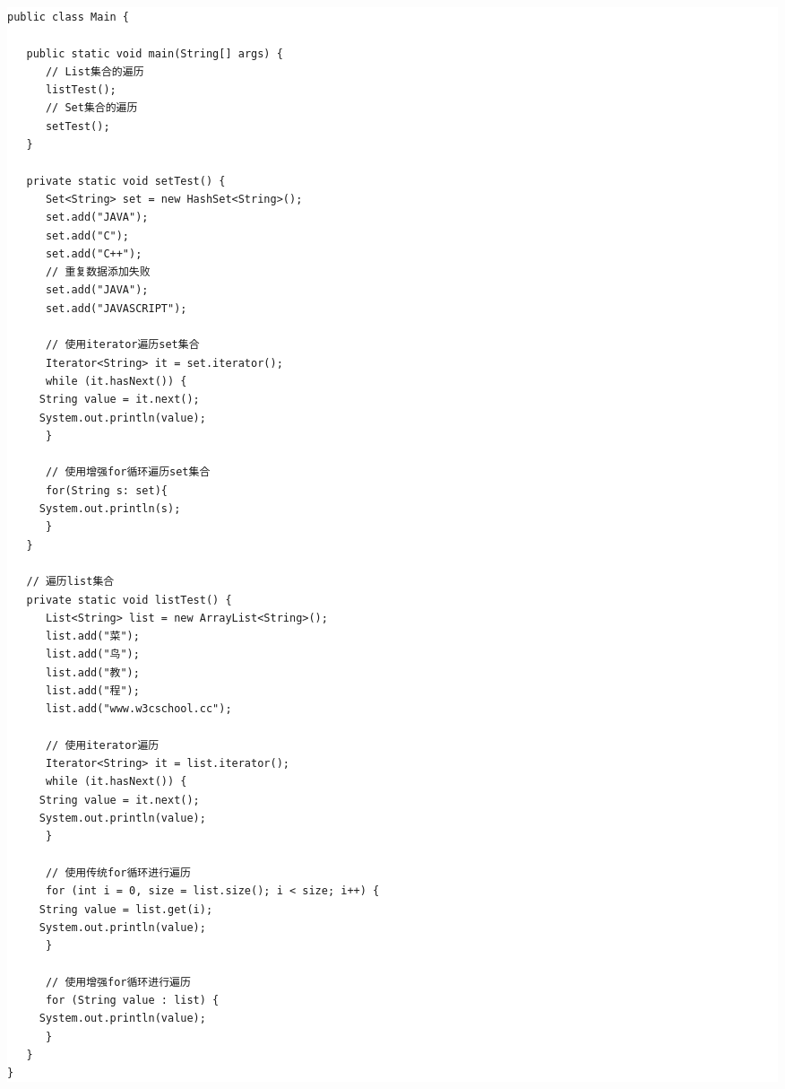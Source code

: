 	public class Main {

	   public static void main(String[] args) {
	      // List集合的遍历
	      listTest();
	      // Set集合的遍历
	      setTest();
	   }

	   private static void setTest() {
	      Set<String> set = new HashSet<String>();
	      set.add("JAVA");
	      set.add("C");
	      set.add("C++");
	      // 重复数据添加失败
	      set.add("JAVA");
	      set.add("JAVASCRIPT");

	      // 使用iterator遍历set集合
	      Iterator<String> it = set.iterator();
	      while (it.hasNext()) {
		 String value = it.next();
		 System.out.println(value);
	      }

	      // 使用增强for循环遍历set集合
	      for(String s: set){
		 System.out.println(s);
	      }
	   }

	   // 遍历list集合
	   private static void listTest() {
	      List<String> list = new ArrayList<String>();
	      list.add("菜");
	      list.add("鸟");
	      list.add("教");
	      list.add("程");
	      list.add("www.w3cschool.cc");

	      // 使用iterator遍历
	      Iterator<String> it = list.iterator();
	      while (it.hasNext()) {
		 String value = it.next();
		 System.out.println(value);
	      }

	      // 使用传统for循环进行遍历
	      for (int i = 0, size = list.size(); i < size; i++) {
		 String value = list.get(i);
		 System.out.println(value);
	      }

	      // 使用增强for循环进行遍历
	      for (String value : list) {
		 System.out.println(value);
	      }
	   }
	}

